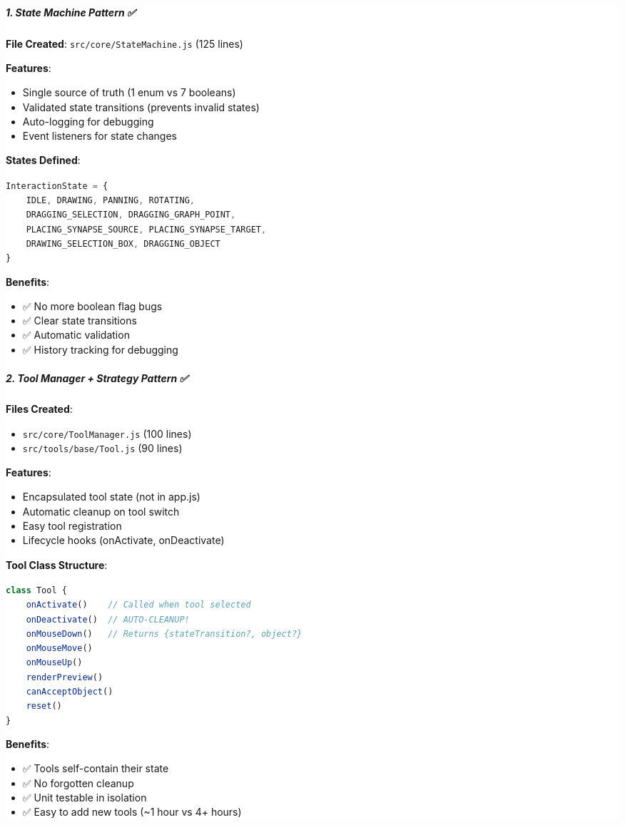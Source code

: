 ##### 1. State Machine Pattern ✅
**File Created**: `src/core/StateMachine.js` (125 lines)

**Features**:
- Single source of truth (1 enum vs 7 booleans)
- Validated state transitions (prevents invalid states)
- Auto-logging for debugging
- Event listeners for state changes

**States Defined**:
```javascript
InteractionState = {
    IDLE, DRAWING, PANNING, ROTATING,
    DRAGGING_SELECTION, DRAGGING_GRAPH_POINT,
    PLACING_SYNAPSE_SOURCE, PLACING_SYNAPSE_TARGET,
    DRAWING_SELECTION_BOX, DRAGGING_OBJECT
}
```

**Benefits**:
- ✅ No more boolean flag bugs
- ✅ Clear state transitions
- ✅ Automatic validation
- ✅ History tracking for debugging

##### 2. Tool Manager + Strategy Pattern ✅
**Files Created**:
- `src/core/ToolManager.js` (100 lines)
- `src/tools/base/Tool.js` (90 lines)

**Features**:
- Encapsulated tool state (not in app.js)
- Automatic cleanup on tool switch
- Easy tool registration
- Lifecycle hooks (onActivate, onDeactivate)

**Tool Class Structure**:
```javascript
class Tool {
    onActivate()    // Called when tool selected
    onDeactivate()  // AUTO-CLEANUP!
    onMouseDown()   // Returns {stateTransition?, object?}
    onMouseMove()
    onMouseUp()
    renderPreview()
    canAcceptObject()
    reset()
}
```

**Benefits**:
- ✅ Tools self-contain their state
- ✅ No forgotten cleanup
- ✅ Unit testable in isolation
- ✅ Easy to add new tools (~1 hour vs 4+ hours)
